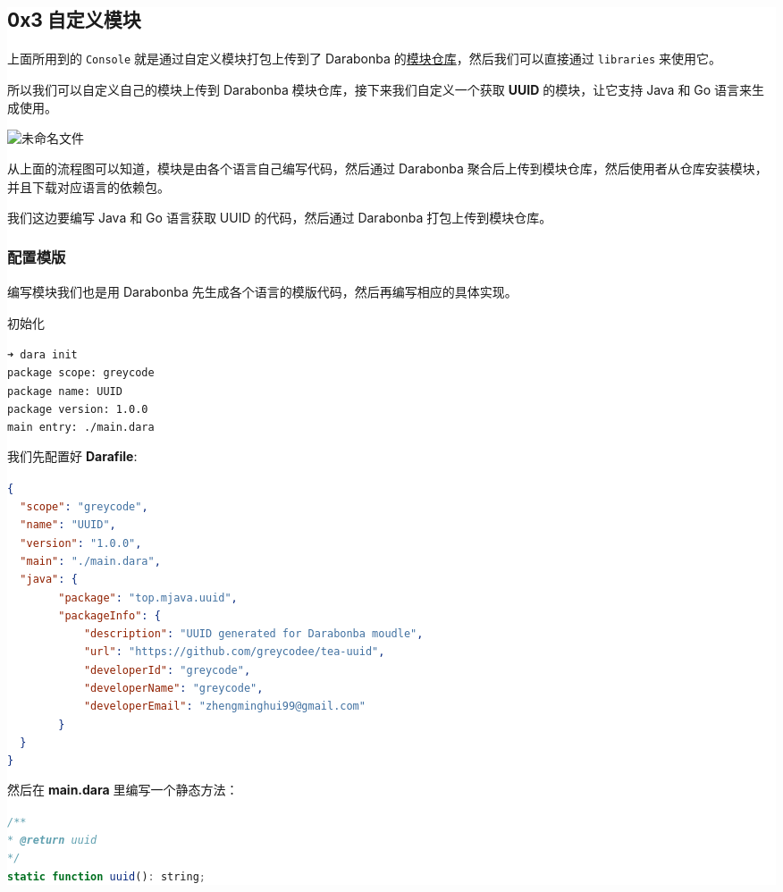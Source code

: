 ## 0x3 自定义模块

上面所用到的 `Console` 就是通过自定义模块打包上传到了 Darabonba 的[模块仓库](https://darabonba.api.aliyun.com/module)，然后我们可以直接通过 `libraries` 来使用它。

所以我们可以自定义自己的模块上传到 Darabonba 模块仓库，接下来我们自定义一个获取 **UUID** 的模块，让它支持 Java 和 Go 语言来生成使用。

![未命名文件](http://cdn.mjava.top/blog/drcDzN%E6%9C%AA%E5%91%BD%E5%90%8D%E6%96%87%E4%BB%B6.jpg)

从上面的流程图可以知道，模块是由各个语言自己编写代码，然后通过 Darabonba 聚合后上传到模块仓库，然后使用者从仓库安装模块，并且下载对应语言的依赖包。

我们这边要编写 Java 和 Go 语言获取 UUID 的代码，然后通过 Darabonba 打包上传到模块仓库。

### 配置模版

编写模块我们也是用 Darabonba 先生成各个语言的模版代码，然后再编写相应的具体实现。

初始化

```shell
➜ dara init
package scope: greycode
package name: UUID
package version: 1.0.0
main entry: ./main.dara
```



我们先配置好 **Darafile**:

```json
{
  "scope": "greycode",
  "name": "UUID",
  "version": "1.0.0",
  "main": "./main.dara",
  "java": {
		"package": "top.mjava.uuid",
		"packageInfo": {
			"description": "UUID generated for Darabonba moudle",
			"url": "https://github.com/greycodee/tea-uuid",
			"developerId": "greycode",
			"developerName": "greycode",
			"developerEmail": "zhengminghui99@gmail.com"
		}
  }
}
```

然后在 **main.dara** 里编写一个静态方法：

```javascript
/**
* @return uuid
*/
static function uuid(): string;
```
